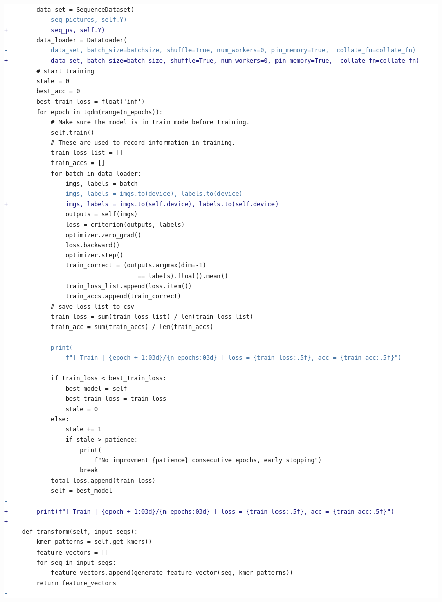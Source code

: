 ```diff
         data_set = SequenceDataset(
-            seq_pictures, self.Y)
+            seq_ps, self.Y)
         data_loader = DataLoader(
-            data_set, batch_size=batchsize, shuffle=True, num_workers=0, pin_memory=True,  collate_fn=collate_fn)
+            data_set, batch_size=batch_size, shuffle=True, num_workers=0, pin_memory=True,  collate_fn=collate_fn)
         # start training
         stale = 0
         best_acc = 0
         best_train_loss = float('inf')
         for epoch in tqdm(range(n_epochs)):
             # Make sure the model is in train mode before training.
             self.train()
             # These are used to record information in training.
             train_loss_list = []
             train_accs = []
             for batch in data_loader:
                 imgs, labels = batch
-                imgs, labels = imgs.to(device), labels.to(device)
+                imgs, labels = imgs.to(self.device), labels.to(self.device)
                 outputs = self(imgs)
                 loss = criterion(outputs, labels)
                 optimizer.zero_grad()
                 loss.backward()
                 optimizer.step()
                 train_correct = (outputs.argmax(dim=-1)
                                     == labels).float().mean()
                 train_loss_list.append(loss.item())
                 train_accs.append(train_correct)
             # save loss list to csv
             train_loss = sum(train_loss_list) / len(train_loss_list)
             train_acc = sum(train_accs) / len(train_accs)
 
-            print(
-                f"[ Train | {epoch + 1:03d}/{n_epochs:03d} ] loss = {train_loss:.5f}, acc = {train_acc:.5f}")
 
             if train_loss < best_train_loss:
                 best_model = self
                 best_train_loss = train_loss
                 stale = 0
             else:
                 stale += 1
                 if stale > patience:
                     print(
                         f"No improvment {patience} consecutive epochs, early stopping")
                     break
             total_loss.append(train_loss)
             self = best_model
-    
+        print(f"[ Train | {epoch + 1:03d}/{n_epochs:03d} ] loss = {train_loss:.5f}, acc = {train_acc:.5f}")
+
     def transform(self, input_seqs):
         kmer_patterns = self.get_kmers()
         feature_vectors = []
         for seq in input_seqs:
             feature_vectors.append(generate_feature_vector(seq, kmer_patterns))
         return feature_vectors
-
```